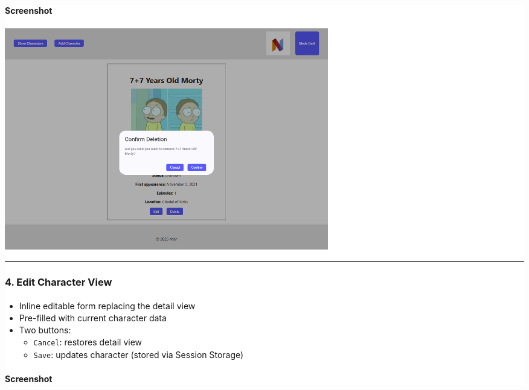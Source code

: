 #### Screenshot

<img width="535" alt="Character Detail with Delete" src="public/screen/detailDelete.png">

---

### 4. Edit Character View

- Inline editable form replacing the detail view
- Pre-filled with current character data
- Two buttons:
  - `Cancel`: restores detail view
  - `Save`: updates character (stored via Session Storage)

#### Screenshot
